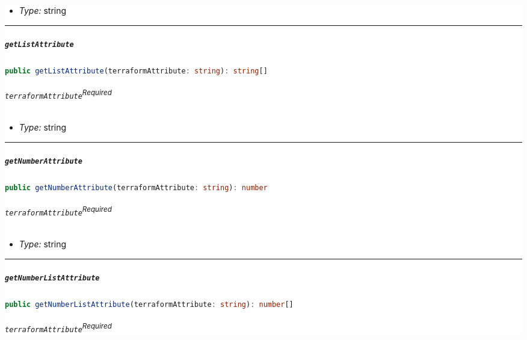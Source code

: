 - *Type:* string

---

##### `getListAttribute` <a name="getListAttribute" id="rhizo-co-terraform-provider-oci.functionsApplication.FunctionsApplicationImagePolicyConfigKeyDetailsOutputReference.getListAttribute"></a>

```typescript
public getListAttribute(terraformAttribute: string): string[]
```

###### `terraformAttribute`<sup>Required</sup> <a name="terraformAttribute" id="rhizo-co-terraform-provider-oci.functionsApplication.FunctionsApplicationImagePolicyConfigKeyDetailsOutputReference.getListAttribute.parameter.terraformAttribute"></a>

- *Type:* string

---

##### `getNumberAttribute` <a name="getNumberAttribute" id="rhizo-co-terraform-provider-oci.functionsApplication.FunctionsApplicationImagePolicyConfigKeyDetailsOutputReference.getNumberAttribute"></a>

```typescript
public getNumberAttribute(terraformAttribute: string): number
```

###### `terraformAttribute`<sup>Required</sup> <a name="terraformAttribute" id="rhizo-co-terraform-provider-oci.functionsApplication.FunctionsApplicationImagePolicyConfigKeyDetailsOutputReference.getNumberAttribute.parameter.terraformAttribute"></a>

- *Type:* string

---

##### `getNumberListAttribute` <a name="getNumberListAttribute" id="rhizo-co-terraform-provider-oci.functionsApplication.FunctionsApplicationImagePolicyConfigKeyDetailsOutputReference.getNumberListAttribute"></a>

```typescript
public getNumberListAttribute(terraformAttribute: string): number[]
```

###### `terraformAttribute`<sup>Required</sup> <a name="terraformAttribute" id="rhizo-co-terraform-provider-oci.functionsApplication.FunctionsApplicationImagePolicyConfigKeyDetailsOutputReference.getNumberListAttribute.parameter.terraformAttribute"></a>
